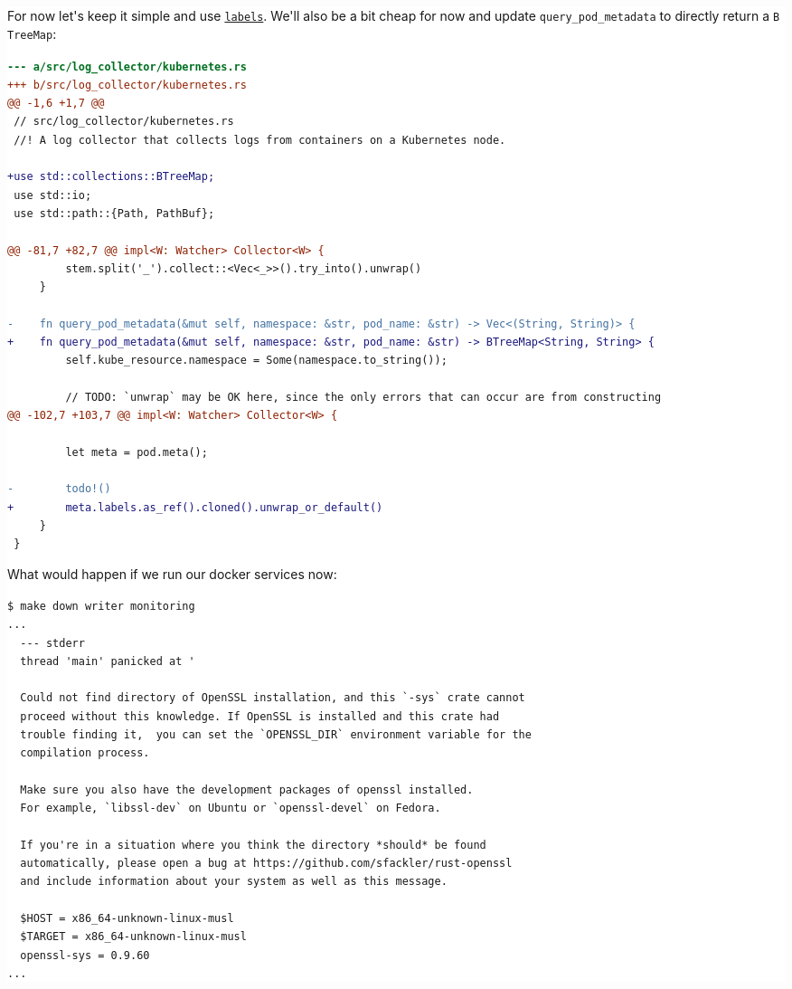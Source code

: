 For now let's keep it simple and use [`labels`](https://docs.rs/kube/0.48.0/kube/api/struct.ObjectMeta.html#structfield.labels).
We'll also be a bit cheap for now and update `query_pod_metadata` to directly return a `BTreeMap`:

```diff
--- a/src/log_collector/kubernetes.rs
+++ b/src/log_collector/kubernetes.rs
@@ -1,6 +1,7 @@
 // src/log_collector/kubernetes.rs
 //! A log collector that collects logs from containers on a Kubernetes node.

+use std::collections::BTreeMap;
 use std::io;
 use std::path::{Path, PathBuf};

@@ -81,7 +82,7 @@ impl<W: Watcher> Collector<W> {
         stem.split('_').collect::<Vec<_>>().try_into().unwrap()
     }

-    fn query_pod_metadata(&mut self, namespace: &str, pod_name: &str) -> Vec<(String, String)> {
+    fn query_pod_metadata(&mut self, namespace: &str, pod_name: &str) -> BTreeMap<String, String> {
         self.kube_resource.namespace = Some(namespace.to_string());

         // TODO: `unwrap` may be OK here, since the only errors that can occur are from constructing
@@ -102,7 +103,7 @@ impl<W: Watcher> Collector<W> {

         let meta = pod.meta();

-        todo!()
+        meta.labels.as_ref().cloned().unwrap_or_default()
     }
 }

```

What would happen if we run our docker services now:

```
$ make down writer monitoring
...
  --- stderr
  thread 'main' panicked at '

  Could not find directory of OpenSSL installation, and this `-sys` crate cannot
  proceed without this knowledge. If OpenSSL is installed and this crate had
  trouble finding it,  you can set the `OPENSSL_DIR` environment variable for the
  compilation process.

  Make sure you also have the development packages of openssl installed.
  For example, `libssl-dev` on Ubuntu or `openssl-devel` on Fedora.

  If you're in a situation where you think the directory *should* be found
  automatically, please open a bug at https://github.com/sfackler/rust-openssl
  and include information about your system as well as this message.

  $HOST = x86_64-unknown-linux-musl
  $TARGET = x86_64-unknown-linux-musl
  openssl-sys = 0.9.60
...
```
